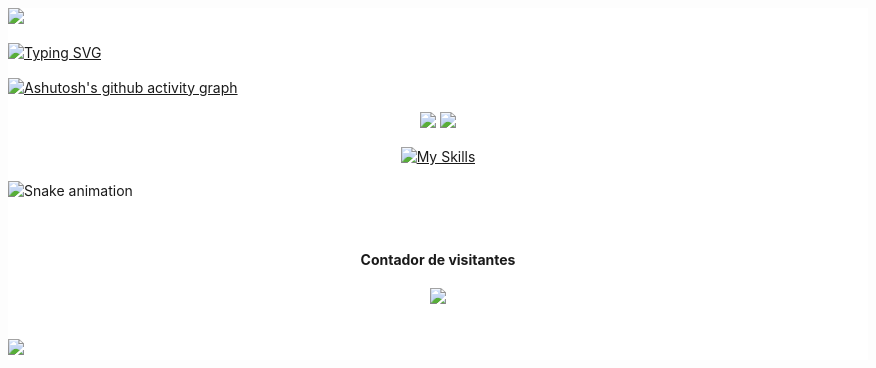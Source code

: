 <img width=100% src="https://capsule-render.vercel.app/api?type=waving&color=0d8517&height=180&section=header"/>
 
[![Typing SVG](https://readme-typing-svg.herokuapp.com/?color=0d8517&size=35&center=true&vCenter=true&width=1000&lines=HELLO,+My+name+is+Matheus+Cruz;I'm+from+Brazil;I+Graduated+systems+Development;Be+Welcome!+:%29)](https://git.io/typing-svg)

[![Ashutosh's github activity graph](https://github-readme-activity-graph.vercel.app/graph?username=DEFYNYTY0&theme=merko)]([https://github.com/Ashutosh00710/github-readme-activity-graph])

<div align="center">
  <img height="180em" src="https://github-readme-stats.vercel.app/api?username=DEFYNYTY0&show_icons=true&theme=merko&include_all_commits=true&count_private=true"/>
  <img height="180em" src="https://github-readme-stats.vercel.app/api/top-langs?username=DEFYNYTY0&layout=pie&langs_count=25&theme=merko"/>

  [![My Skills](https://skillicons.dev/icons?i=js,html,css,py)](https://skillicons.dev)
  
</div>

![Snake animation](https://github.com/DEFYNYTY0/DEFYNYTY0/blob/output/github-contribution-grid-snake.svg) 

<div align="center">
<br><p align="centre"><b>Contador de visitantes</b></p>  
<p align="center"><img align="center" src="https://profile-counter.glitch.me/{DEFYNYTY0}/count.svg" /></p> 
<br>

</div>


<img width=100% src="https://capsule-render.vercel.app/api?type=waving&color=0d8517&height=190&section=footer"/>
